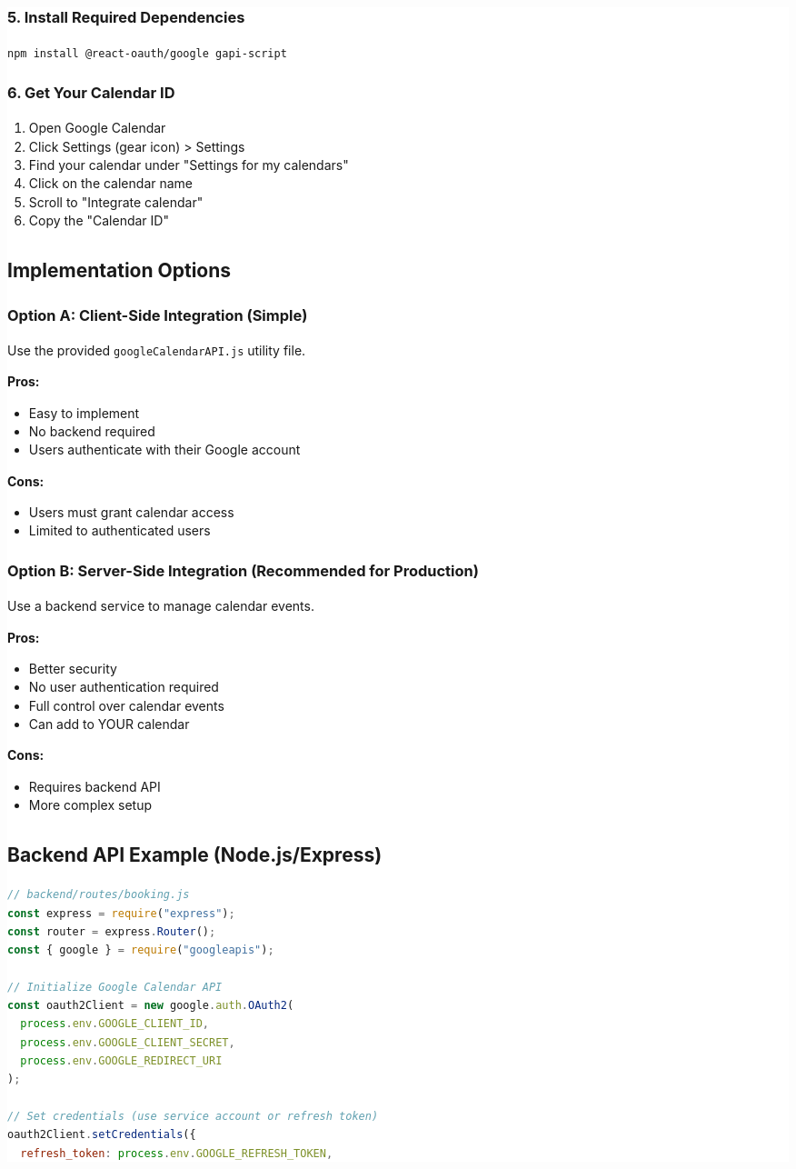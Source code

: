 ### 5. Install Required Dependencies

```bash
npm install @react-oauth/google gapi-script
```

### 6. Get Your Calendar ID

1. Open Google Calendar
2. Click Settings (gear icon) > Settings
3. Find your calendar under "Settings for my calendars"
4. Click on the calendar name
5. Scroll to "Integrate calendar"
6. Copy the "Calendar ID"

## Implementation Options

### Option A: Client-Side Integration (Simple)

Use the provided `googleCalendarAPI.js` utility file.

**Pros:**

- Easy to implement
- No backend required
- Users authenticate with their Google account

**Cons:**

- Users must grant calendar access
- Limited to authenticated users

### Option B: Server-Side Integration (Recommended for Production)

Use a backend service to manage calendar events.

**Pros:**

- Better security
- No user authentication required
- Full control over calendar events
- Can add to YOUR calendar

**Cons:**

- Requires backend API
- More complex setup

## Backend API Example (Node.js/Express)

```javascript
// backend/routes/booking.js
const express = require("express");
const router = express.Router();
const { google } = require("googleapis");

// Initialize Google Calendar API
const oauth2Client = new google.auth.OAuth2(
  process.env.GOOGLE_CLIENT_ID,
  process.env.GOOGLE_CLIENT_SECRET,
  process.env.GOOGLE_REDIRECT_URI
);

// Set credentials (use service account or refresh token)
oauth2Client.setCredentials({
  refresh_token: process.env.GOOGLE_REFRESH_TOKEN,
```